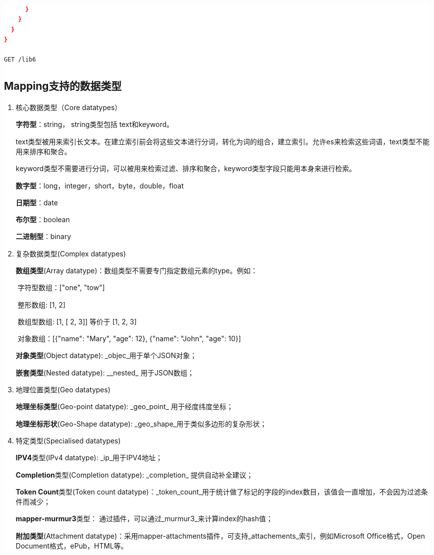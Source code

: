    ```bash
         }
       }
     }
   }
   
   GET /lib6
   ```

   

## **Mapping支持的数据类型**

1. 核心数据类型（Core datatypes）

   **字符型**：string， string类型包括 text和keyword。

   ​	text类型被用来索引长文本。在建立索引前会将这些文本进行分词，转化为词的组合，建立索引。允许es来检索这些词语，text类型不能用来排序和聚合。

   ​	keyword类型不需要进行分词，可以被用来检索过滤、排序和聚合，keyword类型字段只能用本身来进行检索。

   **数字型**：long，integer，short，byte，double，float

   **日期型**：date

   **布尔型**：boolean

   **二进制型**：binary

2. 复杂数据类型(Complex datatypes)

   **数组类型**(Array datatype)：数组类型不需要专门指定数组元素的type。例如：

   ​	字符型数组：["one", "tow"]

   ​	整形数组: [1, 2]

   ​	数组型数组: [1, [ 2, 3]] 等价于 [1, 2, 3]

   ​	对象数组：[{"name": "Mary", "age": 12}, {"name": "John", "age": 10}]

   **对象类型**(Object datatype):  &#95;objec&#95;用于单个JSON对象；

   **嵌套类型**(Nested datatype): &#95;_nested&#95; 用于JSON数组；

3. 地理位置类型(Geo datatypes)

   **地理坐标类型**(Geo-point datatype): &#95;geo&#95;point&#95; 用于经度纬度坐标；

   **地理坐标形状**(Geo-Shape datatype): &#95;geo&#95;shape&#95;用于类似多边形的复杂形状；

4. 特定类型(Specialised datatypes)

   **IPV4**类型(IPv4 datatype): &#95;ip&#95;用于IPV4地址；

   **Completion**类型(Completion datatype): &#95;completion&#95; 提供自动补全建议；

   **Token Count**类型(Token count datatype)：&#95;token&#95;count&#95;用于统计做了标记的字段的index数目，该值会一直增加，不会因为过滤条件而减少；

   **mapper-murmur3**类型： 通过插件，可以通过&#95;murmur3&#95;来计算index的hash值；

   **附加类型**(Attachment datatype)：采用mapper-attachments插件，可支持&#95;attachements&#95;索引，例如Microsoft Office格式，Open Document格式，ePub，HTML等。
